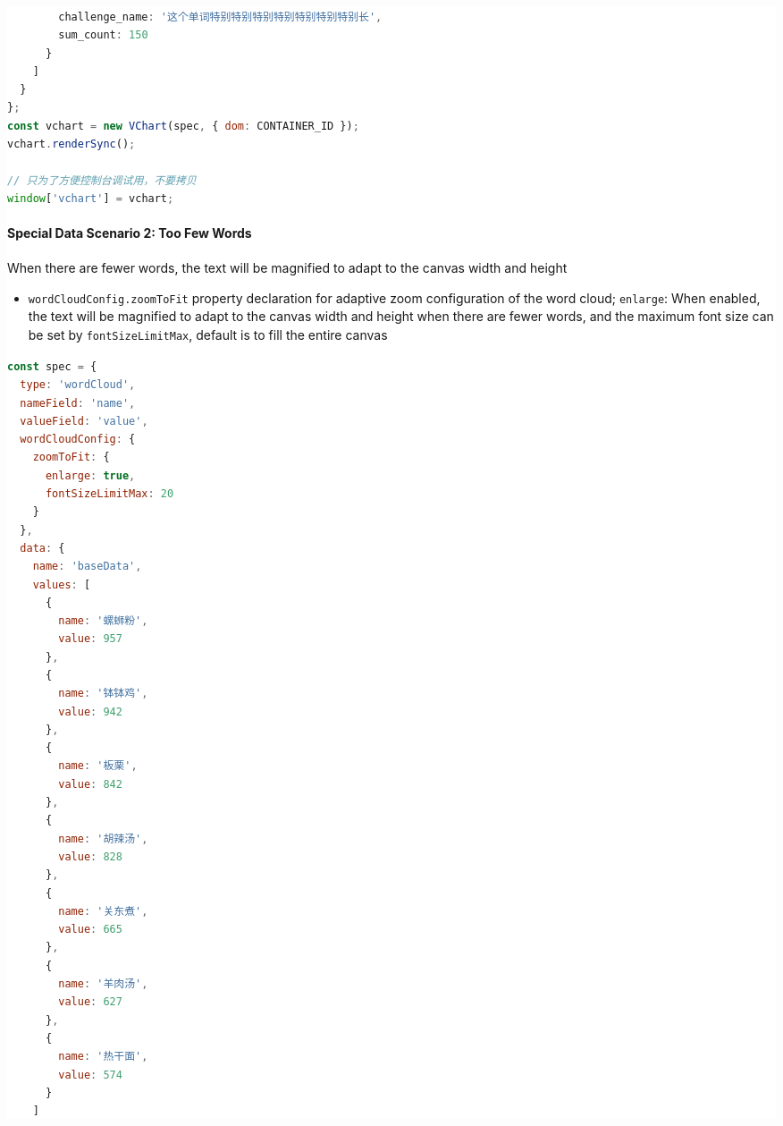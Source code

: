 ```javascript livedemo
        challenge_name: '这个单词特别特别特别特别特别特别特别长',
        sum_count: 150
      }
    ]
  }
};
const vchart = new VChart(spec, { dom: CONTAINER_ID });
vchart.renderSync();

// 只为了方便控制台调试用，不要拷贝
window['vchart'] = vchart;
```

#### Special Data Scenario 2: Too Few Words

When there are fewer words, the text will be magnified to adapt to the canvas width and height

- `wordCloudConfig.zoomToFit` property declaration for adaptive zoom configuration of the word cloud; `enlarge`: When enabled, the text will be magnified to adapt to the canvas width and height when there are fewer words, and the maximum font size can be set by `fontSizeLimitMax`, default is to fill the entire canvas

```javascript livedemo
const spec = {
  type: 'wordCloud',
  nameField: 'name',
  valueField: 'value',
  wordCloudConfig: {
    zoomToFit: {
      enlarge: true,
      fontSizeLimitMax: 20
    }
  },
  data: {
    name: 'baseData',
    values: [
      {
        name: '螺蛳粉',
        value: 957
      },
      {
        name: '钵钵鸡',
        value: 942
      },
      {
        name: '板栗',
        value: 842
      },
      {
        name: '胡辣汤',
        value: 828
      },
      {
        name: '关东煮',
        value: 665
      },
      {
        name: '羊肉汤',
        value: 627
      },
      {
        name: '热干面',
        value: 574
      }
    ]
```
